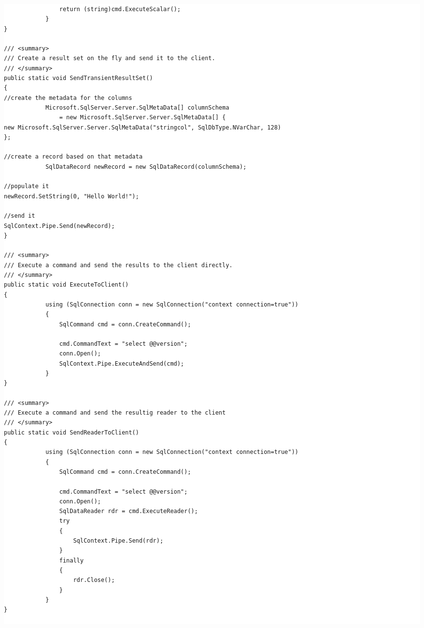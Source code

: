 ```  
                return (string)cmd.ExecuteScalar();  
            }  
}  
  
/// <summary>  
/// Create a result set on the fly and send it to the client.  
/// </summary>  
public static void SendTransientResultSet()  
{  
//create the metadata for the columns  
            Microsoft.SqlServer.Server.SqlMetaData[] columnSchema   
                = new Microsoft.SqlServer.Server.SqlMetaData[] {  
new Microsoft.SqlServer.Server.SqlMetaData("stringcol", SqlDbType.NVarChar, 128)  
};  
  
//create a record based on that metadata  
            SqlDataRecord newRecord = new SqlDataRecord(columnSchema);  
  
//populate it  
newRecord.SetString(0, "Hello World!");  
  
//send it  
SqlContext.Pipe.Send(newRecord);  
}  
  
/// <summary>  
/// Execute a command and send the results to the client directly.  
/// </summary>  
public static void ExecuteToClient()  
{  
            using (SqlConnection conn = new SqlConnection("context connection=true"))  
            {  
                SqlCommand cmd = conn.CreateCommand();  
  
                cmd.CommandText = "select @@version";  
                conn.Open();  
                SqlContext.Pipe.ExecuteAndSend(cmd);  
            }  
}  
  
/// <summary>  
/// Execute a command and send the resultig reader to the client  
/// </summary>  
public static void SendReaderToClient()  
{  
            using (SqlConnection conn = new SqlConnection("context connection=true"))  
            {  
                SqlCommand cmd = conn.CreateCommand();  
  
                cmd.CommandText = "select @@version";  
                conn.Open();  
                SqlDataReader rdr = cmd.ExecuteReader();  
                try  
                {  
                    SqlContext.Pipe.Send(rdr);  
                }  
                finally  
                {  
                    rdr.Close();  
                }  
            }  
}  
  
```